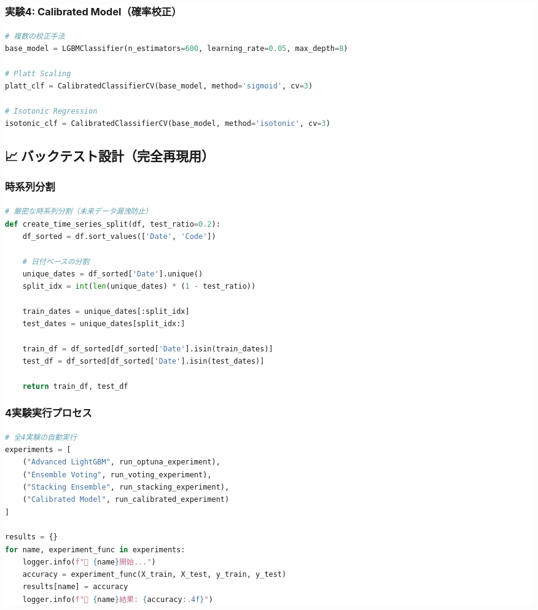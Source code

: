 ### **実験4: Calibrated Model（確率校正）**
```python
# 複数の校正手法
base_model = LGBMClassifier(n_estimators=600, learning_rate=0.05, max_depth=8)

# Platt Scaling
platt_clf = CalibratedClassifierCV(base_model, method='sigmoid', cv=3)

# Isotonic Regression  
isotonic_clf = CalibratedClassifierCV(base_model, method='isotonic', cv=3)
```

## 📈 バックテスト設計（完全再現用）

### **時系列分割**
```python
# 厳密な時系列分割（未来データ漏洩防止）
def create_time_series_split(df, test_ratio=0.2):
    df_sorted = df.sort_values(['Date', 'Code'])
    
    # 日付ベースの分割
    unique_dates = df_sorted['Date'].unique()
    split_idx = int(len(unique_dates) * (1 - test_ratio))
    
    train_dates = unique_dates[:split_idx]
    test_dates = unique_dates[split_idx:]
    
    train_df = df_sorted[df_sorted['Date'].isin(train_dates)]
    test_df = df_sorted[df_sorted['Date'].isin(test_dates)]
    
    return train_df, test_df
```

### **4実験実行プロセス**
```python
# 全4実験の自動実行
experiments = [
    ("Advanced LightGBM", run_optuna_experiment),
    ("Ensemble Voting", run_voting_experiment),
    ("Stacking Ensemble", run_stacking_experiment),
    ("Calibrated Model", run_calibrated_experiment)
]

results = {}
for name, experiment_func in experiments:
    logger.info(f"🧪 {name}開始...")
    accuracy = experiment_func(X_train, X_test, y_train, y_test)
    results[name] = accuracy
    logger.info(f"🎯 {name}結果: {accuracy:.4f}")
```
